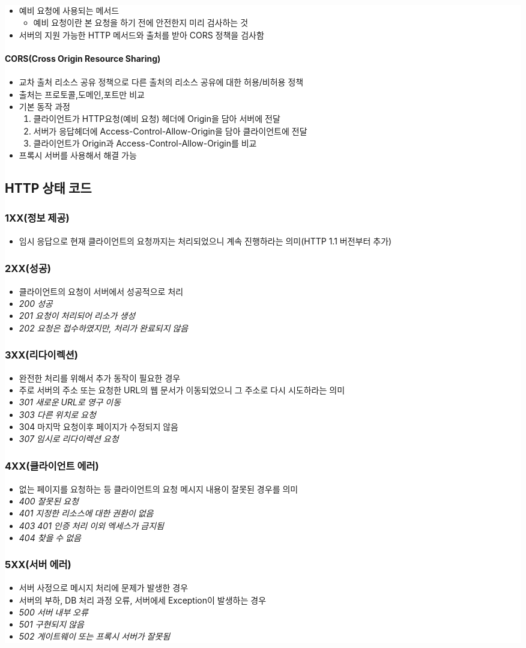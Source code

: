 - 예비 요청에 사용되는 메서드
    - 예비 요청이란 본 요청을 하기 전에 안전한지 미리 검사하는 것
- 서버의 지원 가능한 HTTP 메서드와 출처를 받아 CORS 정책을 검사함

#### CORS(Cross Origin Resource Sharing)

- 교차 출처 리소스 공유 정책으로 다른 출처의 리소스 공유에 대한 허용/비허용 정책
- 출처는 프로토콜,도메인,포트만 비교
- 기본 동작 과정
    1. 클라이언트가 HTTP요청(예비 요청) 헤더에 Origin을 담아 서버에 전달
    2. 서버가 응답헤더에 Access-Control-Allow-Origin을 담아 클라이언트에 전달
    3. 클라이언트가 Origin과 Access-Control-Allow-Origin를 비교
- 프록시 서버를 사용해서 해결 가능

## HTTP 상태 코드

### 1XX(정보 제공)

- 임시 응답으로 현재 클라이언트의 요청까지는 처리되었으니 계속 진행하라는 의미(HTTP 1.1 버전부터 추가)

### 2XX(성공)

- 클라이언트의 요청이 서버에서 성공적으로 처리
- *200 성공*
- *201 요청이 처리되어 리소가 생성*
- *202 요청은 접수하였지만, 처리가 완료되지 않음*

### 3XX(리다이렉션)

- 완전한 처리를 위해서 추가 동작이 필요한 경우
- 주로 서버의 주소 또는 요청한 URL의 웹 문서가 이동되었으니 그 주소로 다시 시도하라는 의미
- *301 새로운 URL로 영구 이동*
- *303 다른 위치로 요청*
- 304 마지막 요청이후 페이지가 수정되지 않음
- *307 임시로 리다이렉션 요청*

### 4XX(클라이언트 에러)

- 없는 페이지를 요청하는 등 클라이언트의 요청 메시지 내용이 잘못된 경우를 의미
- *400 잘못된 요청*
- *401 지정한 리소스에 대한 권환이 없음*
- *403 401 인증 처리 이외 엑세스가 금지됨*
- *404 찾을 수 없음*

### 5XX(서버 에러)

- 서버 사정으로 메시지 처리에 문제가 발생한 경우
- 서버의 부하, DB 처리 과정 오류, 서버에세 Exception이 발생하는 경우
- *500 서버 내부 오류*
- *501 구현되지 않음*
- *502 게이트웨이 또는 프록시 서버가 잘못됨*
